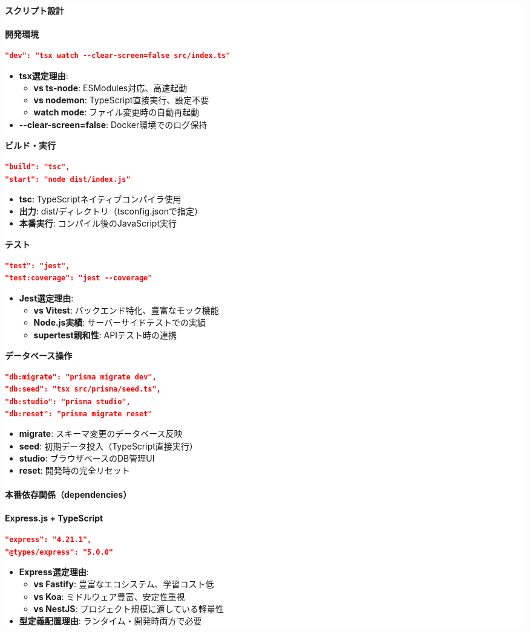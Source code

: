 #### **スクリプト設計**

**開発環境**
```json
"dev": "tsx watch --clear-screen=false src/index.ts"
```
- **tsx選定理由**:
  - **vs ts-node**: ESModules対応、高速起動
  - **vs nodemon**: TypeScript直接実行、設定不要
  - **watch mode**: ファイル変更時の自動再起動
- **--clear-screen=false**: Docker環境でのログ保持

**ビルド・実行**
```json
"build": "tsc",
"start": "node dist/index.js"
```
- **tsc**: TypeScriptネイティブコンパイラ使用
- **出力**: dist/ディレクトリ（tsconfig.jsonで指定）
- **本番実行**: コンパイル後のJavaScript実行

**テスト**
```json
"test": "jest",
"test:coverage": "jest --coverage"
```
- **Jest選定理由**:
  - **vs Vitest**: バックエンド特化、豊富なモック機能
  - **Node.js実績**: サーバーサイドテストでの実績
  - **supertest親和性**: APIテスト時の連携

**データベース操作**
```json
"db:migrate": "prisma migrate dev",
"db:seed": "tsx src/prisma/seed.ts",
"db:studio": "prisma studio",
"db:reset": "prisma migrate reset"
```
- **migrate**: スキーマ変更のデータベース反映
- **seed**: 初期データ投入（TypeScript直接実行）
- **studio**: ブラウザベースのDB管理UI
- **reset**: 開発時の完全リセット

#### **本番依存関係（dependencies）**

**Express.js + TypeScript**
```json
"express": "4.21.1",
"@types/express": "5.0.0"
```
- **Express選定理由**:
  - **vs Fastify**: 豊富なエコシステム、学習コスト低
  - **vs Koa**: ミドルウェア豊富、安定性重視
  - **vs NestJS**: プロジェクト規模に適している軽量性
- **型定義配置理由**: ランタイム・開発時両方で必要
